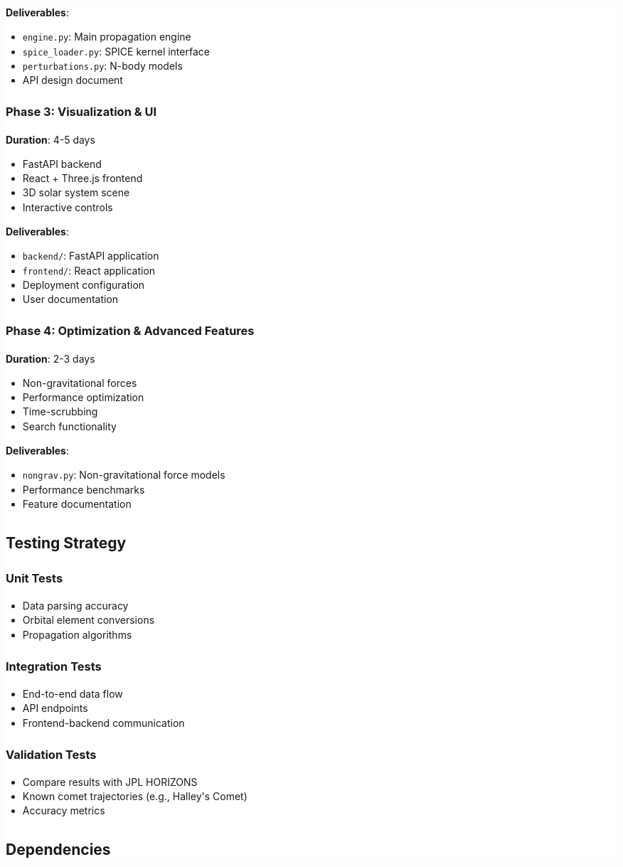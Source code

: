 **Deliverables**:
- `engine.py`: Main propagation engine
- `spice_loader.py`: SPICE kernel interface
- `perturbations.py`: N-body models
- API design document

### Phase 3: Visualization & UI
**Duration**: 4-5 days
- FastAPI backend
- React + Three.js frontend
- 3D solar system scene
- Interactive controls

**Deliverables**:
- `backend/`: FastAPI application
- `frontend/`: React application
- Deployment configuration
- User documentation

### Phase 4: Optimization & Advanced Features
**Duration**: 2-3 days
- Non-gravitational forces
- Performance optimization
- Time-scrubbing
- Search functionality

**Deliverables**:
- `nongrav.py`: Non-gravitational force models
- Performance benchmarks
- Feature documentation

## Testing Strategy

### Unit Tests
- Data parsing accuracy
- Orbital element conversions
- Propagation algorithms

### Integration Tests
- End-to-end data flow
- API endpoints
- Frontend-backend communication

### Validation Tests
- Compare results with JPL HORIZONS
- Known comet trajectories (e.g., Halley's Comet)
- Accuracy metrics

## Dependencies
